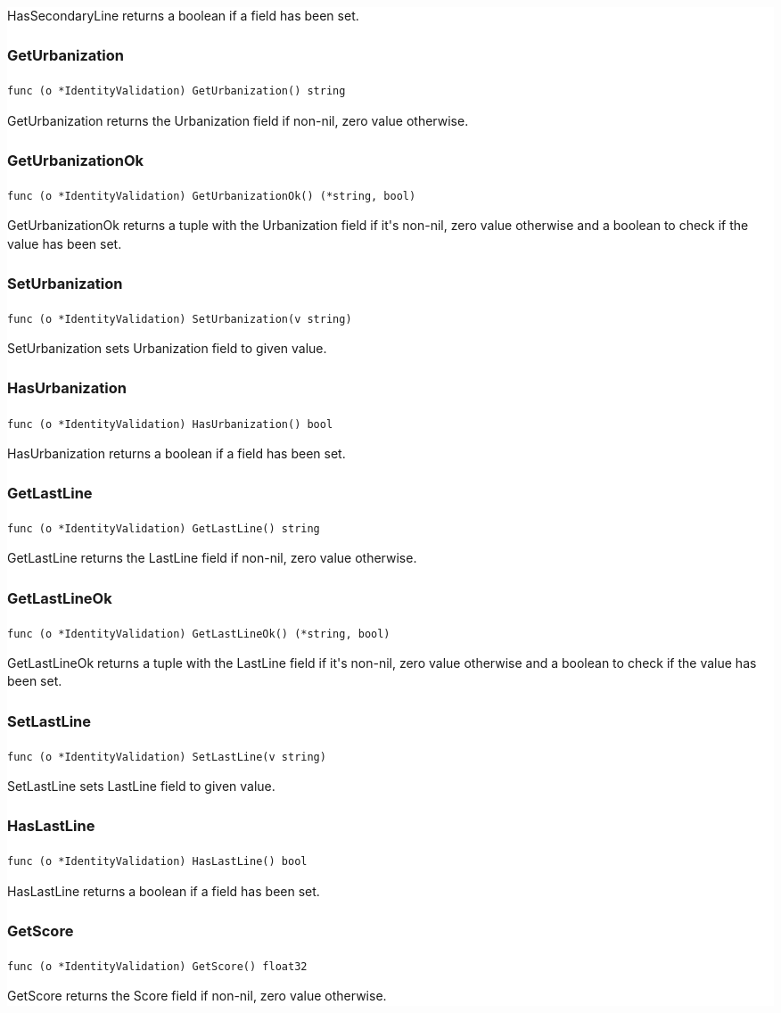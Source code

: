 HasSecondaryLine returns a boolean if a field has been set.

### GetUrbanization

`func (o *IdentityValidation) GetUrbanization() string`

GetUrbanization returns the Urbanization field if non-nil, zero value otherwise.

### GetUrbanizationOk

`func (o *IdentityValidation) GetUrbanizationOk() (*string, bool)`

GetUrbanizationOk returns a tuple with the Urbanization field if it's non-nil, zero value otherwise
and a boolean to check if the value has been set.

### SetUrbanization

`func (o *IdentityValidation) SetUrbanization(v string)`

SetUrbanization sets Urbanization field to given value.

### HasUrbanization

`func (o *IdentityValidation) HasUrbanization() bool`

HasUrbanization returns a boolean if a field has been set.

### GetLastLine

`func (o *IdentityValidation) GetLastLine() string`

GetLastLine returns the LastLine field if non-nil, zero value otherwise.

### GetLastLineOk

`func (o *IdentityValidation) GetLastLineOk() (*string, bool)`

GetLastLineOk returns a tuple with the LastLine field if it's non-nil, zero value otherwise
and a boolean to check if the value has been set.

### SetLastLine

`func (o *IdentityValidation) SetLastLine(v string)`

SetLastLine sets LastLine field to given value.

### HasLastLine

`func (o *IdentityValidation) HasLastLine() bool`

HasLastLine returns a boolean if a field has been set.

### GetScore

`func (o *IdentityValidation) GetScore() float32`

GetScore returns the Score field if non-nil, zero value otherwise.
